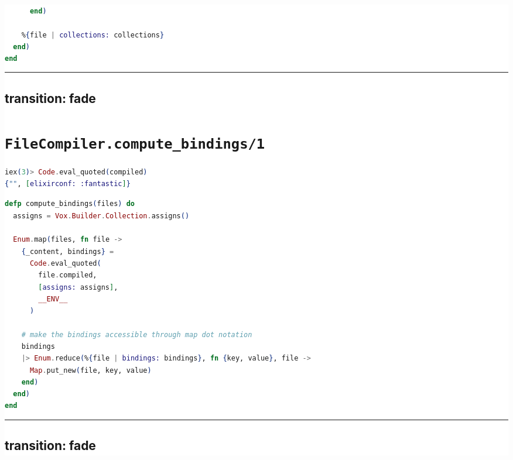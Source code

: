 ```elixir {all|1-3|4-6|7-15|8-11|13-14|17|all} {maxHeight:'300px'}
      end)

    %{file | collections: collections}
  end)
end
```

</v-click>





---
transition: fade
---

# `FileCompiler.compute_bindings/1`

```elixir {all}
iex(3)> Code.eval_quoted(compiled)
{"", [elixirconf: :fantastic]}
```

<v-click at="0">

```elixir {all|2|4-17|5-10|13-16|all} {maxHeight:'400px'}
defp compute_bindings(files) do
  assigns = Vox.Builder.Collection.assigns()

  Enum.map(files, fn file ->
    {_content, bindings} =
      Code.eval_quoted(
        file.compiled,
        [assigns: assigns],
        __ENV__
      )

    # make the bindings accessible through map dot notation
    bindings
    |> Enum.reduce(%{file | bindings: bindings}, fn {key, value}, file ->
      Map.put_new(file, key, value)
    end)
  end)
end
```

</v-click>




---
transition: fade
---
